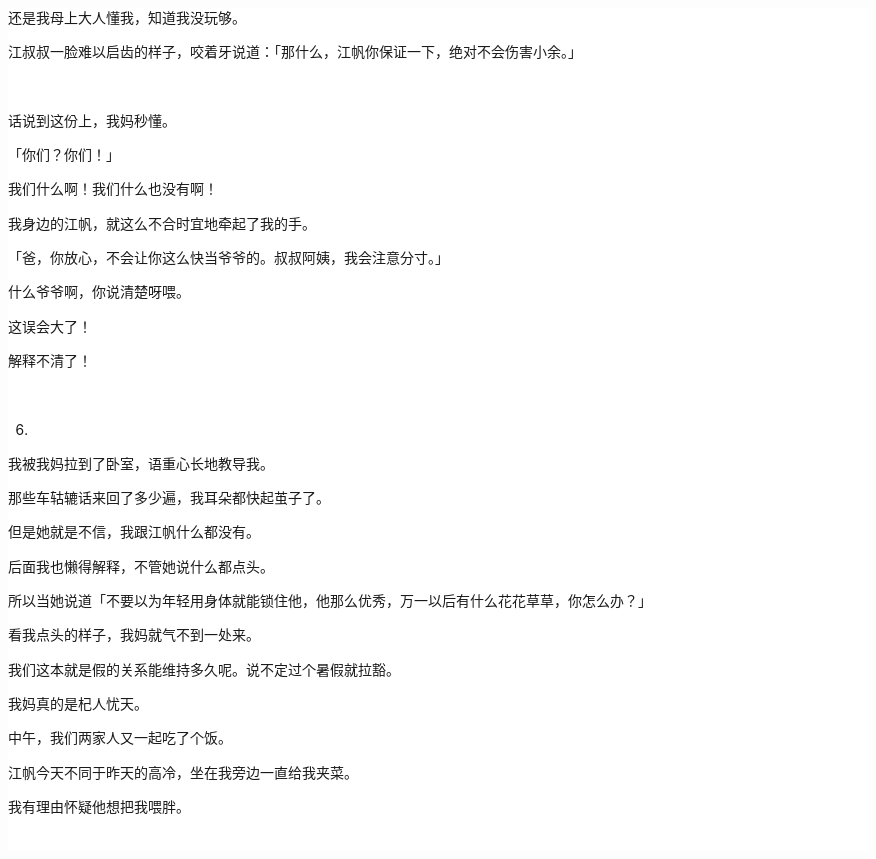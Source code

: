 还是我母上大人懂我，知道我没玩够。


江叔叔一脸难以启齿的样子，咬着牙说道：「那什么，江帆你保证一下，绝对不会伤害小余。」


 


话说到这份上，我妈秒懂。


「你们？你们！」


我们什么啊！我们什么也没有啊！


我身边的江帆，就这么不合时宜地牵起了我的手。


「爸，你放心，不会让你这么快当爷爷的。叔叔阿姨，我会注意分寸。」


什么爷爷啊，你说清楚呀喂。


这误会大了！


解释不清了！


 


6.


我被我妈拉到了卧室，语重心长地教导我。


那些车轱辘话来回了多少遍，我耳朵都快起茧子了。


但是她就是不信，我跟江帆什么都没有。


后面我也懒得解释，不管她说什么都点头。


所以当她说道「不要以为年轻用身体就能锁住他，他那么优秀，万一以后有什么花花草草，你怎么办？」


看我点头的样子，我妈就气不到一处来。


我们这本就是假的关系能维持多久呢。说不定过个暑假就拉豁。


我妈真的是杞人忧天。


中午，我们两家人又一起吃了个饭。


江帆今天不同于昨天的高冷，坐在我旁边一直给我夹菜。


我有理由怀疑他想把我喂胖。


 
